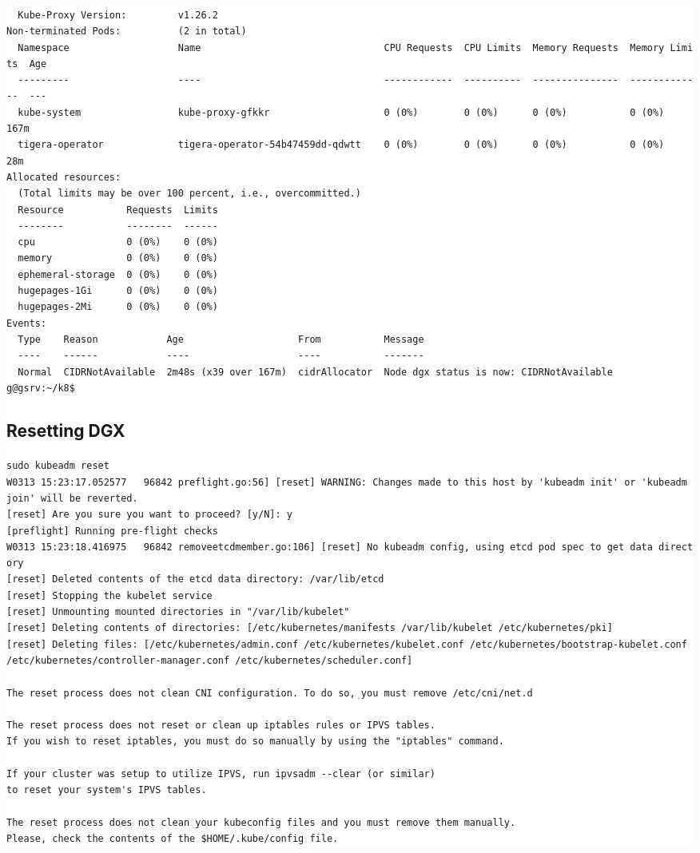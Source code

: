 ```
  Kube-Proxy Version:         v1.26.2
Non-terminated Pods:          (2 in total)
  Namespace                   Name                                CPU Requests  CPU Limits  Memory Requests  Memory Limits  Age
  ---------                   ----                                ------------  ----------  ---------------  -------------  ---
  kube-system                 kube-proxy-gfkkr                    0 (0%)        0 (0%)      0 (0%)           0 (0%)         167m
  tigera-operator             tigera-operator-54b47459dd-qdwtt    0 (0%)        0 (0%)      0 (0%)           0 (0%)         28m
Allocated resources:
  (Total limits may be over 100 percent, i.e., overcommitted.)
  Resource           Requests  Limits
  --------           --------  ------
  cpu                0 (0%)    0 (0%)
  memory             0 (0%)    0 (0%)
  ephemeral-storage  0 (0%)    0 (0%)
  hugepages-1Gi      0 (0%)    0 (0%)
  hugepages-2Mi      0 (0%)    0 (0%)
Events:
  Type    Reason            Age                    From           Message
  ----    ------            ----                   ----           -------
  Normal  CIDRNotAvailable  2m48s (x39 over 167m)  cidrAllocator  Node dgx status is now: CIDRNotAvailable
g@gsrv:~/k8$ 

```


## Resetting DGX 

```
sudo kubeadm reset
W0313 15:23:17.052577   96842 preflight.go:56] [reset] WARNING: Changes made to this host by 'kubeadm init' or 'kubeadm join' will be reverted.
[reset] Are you sure you want to proceed? [y/N]: y
[preflight] Running pre-flight checks
W0313 15:23:18.416975   96842 removeetcdmember.go:106] [reset] No kubeadm config, using etcd pod spec to get data directory
[reset] Deleted contents of the etcd data directory: /var/lib/etcd
[reset] Stopping the kubelet service
[reset] Unmounting mounted directories in "/var/lib/kubelet"
[reset] Deleting contents of directories: [/etc/kubernetes/manifests /var/lib/kubelet /etc/kubernetes/pki]
[reset] Deleting files: [/etc/kubernetes/admin.conf /etc/kubernetes/kubelet.conf /etc/kubernetes/bootstrap-kubelet.conf /etc/kubernetes/controller-manager.conf /etc/kubernetes/scheduler.conf]

The reset process does not clean CNI configuration. To do so, you must remove /etc/cni/net.d

The reset process does not reset or clean up iptables rules or IPVS tables.
If you wish to reset iptables, you must do so manually by using the "iptables" command.

If your cluster was setup to utilize IPVS, run ipvsadm --clear (or similar)
to reset your system's IPVS tables.

The reset process does not clean your kubeconfig files and you must remove them manually.
Please, check the contents of the $HOME/.kube/config file.

```


[NVIDIA-REF-1]: https://docs.nvidia.com/datacenter/cloud-native/kubernetes/install-k8s.html#option-2-installing-kubernetes-using-kubeadm
[KUBEADM-PRE-REQS]: https://kubernetes.io/docs/setup/production-environment/tools/kubeadm/install-kubeadm/#before-you-begin
[PORTS-AND-PROTOCOLS]: https://kubernetes.io/docs/reference/networking/ports-and-protocols/
[PORT-CHK]: https://kubernetes.io/docs/setup/production-environment/tools/kubeadm/install-kubeadm/#check-required-ports
[UBUNTU-K8-INSTALL]: https://docs.nvidia.com/datacenter/cloud-native/kubernetes/k8s-containerd.html#ubuntu-k8s
[K8]: https://kubernetes.io/
[KUBEADM-INIT]: https://kubernetes.io/docs/reference/setup-tools/kubeadm/kubeadm-init/
[NVIDIA-K8-GUIDE]: https://docs.nvidia.com/datacenter/cloud-native/kubernetes/install-k8s.html
[K8-CALICO-NETWORK-FIX]: https://forums.developer.nvidia.com/t/fix-broken-link-in-kubernets-install-pior-to-tao-api-setup/245940?u=ganindun
[K8-CONTROL-PLANE-NODE-ISOLATION-OVERRIDE]: https://kubernetes.io/docs/setup/production-environment/tools/kubeadm/create-cluster-kubeadm/#control-plane-node-isolation
[K8-JOIN-NODES]: https://kubernetes.io/docs/setup/production-environment/tools/kubeadm/create-cluster-kubeadm/#join-nodes
[ERRORS-SUGGESTIONS]: https://github.com/ganindu7/deepnotes/issues
[CRI-DOCKERD-RELEASE-JAN-2023]: https://github.com/Mirantis/cri-dockerd/releases/download/v0.3.1/cri-dockerd-0.3.1.amd64.tgz
[K8-SANDBOX]: https://labs.play-with-k8s.com/
[K8-CLASSROOM]: https://training.play-with-kubernetes.com/kubernetes-workshop/